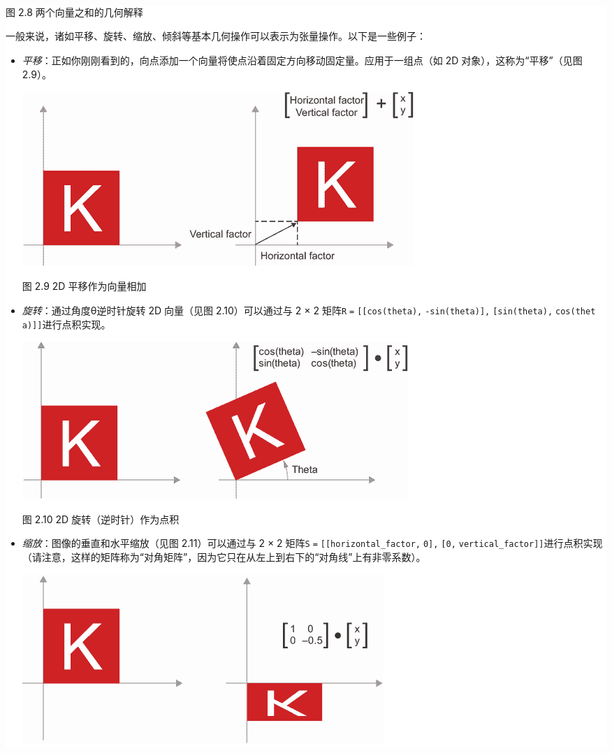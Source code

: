 图 2.8 两个向量之和的几何解释

一般来说，诸如平移、旋转、缩放、倾斜等基本几何操作可以表示为张量操作。以下是一些例子：

+   *平移*：正如你刚刚看到的，向点添加一个向量将使点沿着固定方向移动固定量。应用于一组点（如 2D 对象），这称为“平移”（见图 2.9）。

    ![](img/02-09.png)

    图 2.9 2D 平移作为向量相加

+   *旋转*：通过角度θ逆时针旋转 2D 向量（见图 2.10）可以通过与 2 × 2 矩阵`R` `=` `[[cos(theta),` `-sin(theta)],` `[sin(theta),` `cos(theta)]]`进行点积实现。

    ![](img/02-10.png)

    图 2.10 2D 旋转（逆时针）作为点积

+   *缩放*：图像的垂直和水平缩放（见图 2.11）可以通过与 2 × 2 矩阵`S` `=` `[[horizontal_factor,` `0],` `[0,` `vertical_factor]]`进行点积实现（请注意，这样的矩阵称为“对角矩阵”，因为它只在从左上到右下的“对角线”上有非零系数）。

    ![](img/02-11.png)
